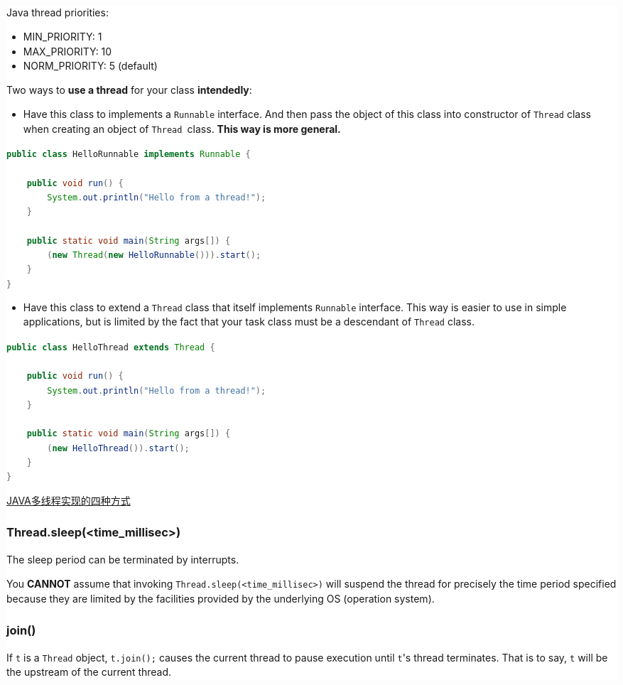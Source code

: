 Java thread priorities: 

- MIN_PRIORITY: 1
- MAX_PRIORITY: 10
- NORM_PRIORITY: 5 (default)

Two ways to **use a thread** for your class **intendedly**:

- Have this class to implements a `Runnable` interface. And then pass the object of this class into constructor of `Thread` class when creating an object of `Thread `class. **This way is more general.**

```java
public class HelloRunnable implements Runnable {

    public void run() {
        System.out.println("Hello from a thread!");
    }

    public static void main(String args[]) {
        (new Thread(new HelloRunnable())).start();
    }
}
```

- Have this class to extend a `Thread` class that itself implements `Runnable` interface. This way is easier to use in simple applications, but is limited by the fact that your task class must be a descendant of `Thread` class.

```java
public class HelloThread extends Thread {

    public void run() {
        System.out.println("Hello from a thread!");
    }

    public static void main(String args[]) {
        (new HelloThread()).start();
    }
}
```

[JAVA多线程实现的四种方式](https://www.cnblogs.com/felixzh/p/6036074.html)

### Thread.sleep(<time_millisec>)

The sleep period can be terminated by interrupts.

You **CANNOT** assume that invoking `Thread.sleep(<time_millisec>)` will suspend the thread for precisely the time period specified because they are limited by the facilities provided by the underlying OS (operation system).

### join() 

If `t` is a `Thread` object, `t.join();` causes the current thread to pause execution until `t`'s thread terminates. That is to say, `t` will be the upstream of the current thread. 
